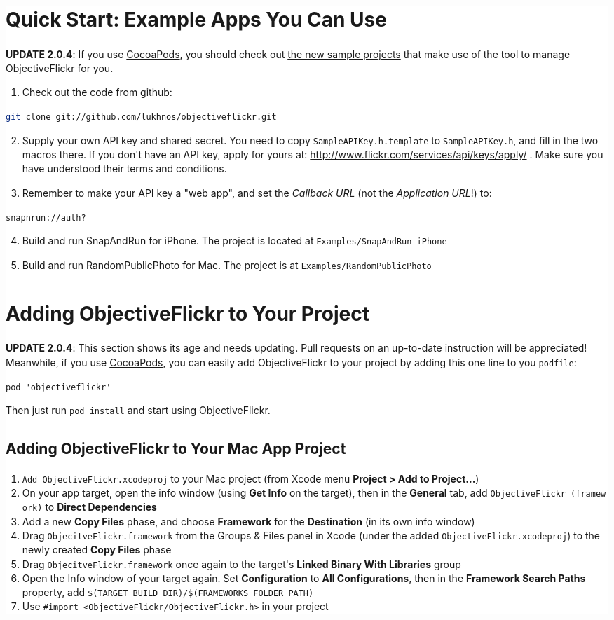 
Quick Start: Example Apps You Can Use
=====================================

**UPDATE 2.0.4**: If you use [CocoaPods](http://cocoapods.org/), you should
check out [the new sample projects](https://github.com/lukhnos/objectiveflickr/tree/master/Examples/CocoaPodsSampleProjects)
that make use of the tool to manage ObjectiveFlickr for you.


1. Check out the code from github:

  ```bash
  git clone git://github.com/lukhnos/objectiveflickr.git
  ```

2. Supply your own API key and shared secret. You need to copy
   `SampleAPIKey.h.template` to `SampleAPIKey.h`, and fill in the two
   macros there. If you don't have an API key, apply for yours at:
   <http://www.flickr.com/services/api/keys/apply/> .
   Make sure you have understood their terms and conditions.

3. Remember to make your API key a "web app", and set the *Callback URL*
   (not the *Application URL*!) to:

  ```xml
  snapnrun://auth?
  ```

4. Build and run SnapAndRun for iPhone. The project is located at 
   `Examples/SnapAndRun-iPhone`

5. Build and run RandomPublicPhoto for Mac. The project is at 
   `Examples/RandomPublicPhoto`


Adding ObjectiveFlickr to Your Project
======================================

**UPDATE 2.0.4**: This section shows its age and needs updating. Pull requests
on an up-to-date instruction will be appreciated! Meanwhile, if you use
[CocoaPods](http://cocoapods.org/), you can easily add ObjectiveFlickr to your
project by adding this one line to you `podfile`:

    pod 'objectiveflickr'

Then just run `pod install` and start using ObjectiveFlickr.


Adding ObjectiveFlickr to Your Mac App Project
----------------------------------------------

1. `Add ObjectiveFlickr.xcodeproj` to your Mac project (from Xcode menu 
   **Project > Add to Project...**)
2. On your app target, open the info window (using **Get Info** on the 
   target), then in the **General** tab, add `ObjectiveFlickr (framework)`
   to **Direct Dependencies**
3. Add a new **Copy Files** phase, and choose **Framework** for the 
   **Destination** (in its own info window)
4. Drag `ObjecitveFlickr.framework` from the Groups & Files panel in Xcode 
   (under the added `ObjectiveFlickr.xcodeproj`) to the newly created **Copy 
   Files** phase
5. Drag `ObjecitveFlickr.framework` once again to the target's **Linked Binary 
   With Libraries** group
6. Open the Info window of your target again. Set **Configuration** to **All 
   Configurations**, then in the **Framework Search Paths** property, add 
   `$(TARGET_BUILD_DIR)/$(FRAMEWORKS_FOLDER_PATH)`
7. Use `#import <ObjectiveFlickr/ObjectiveFlickr.h>` in your project
